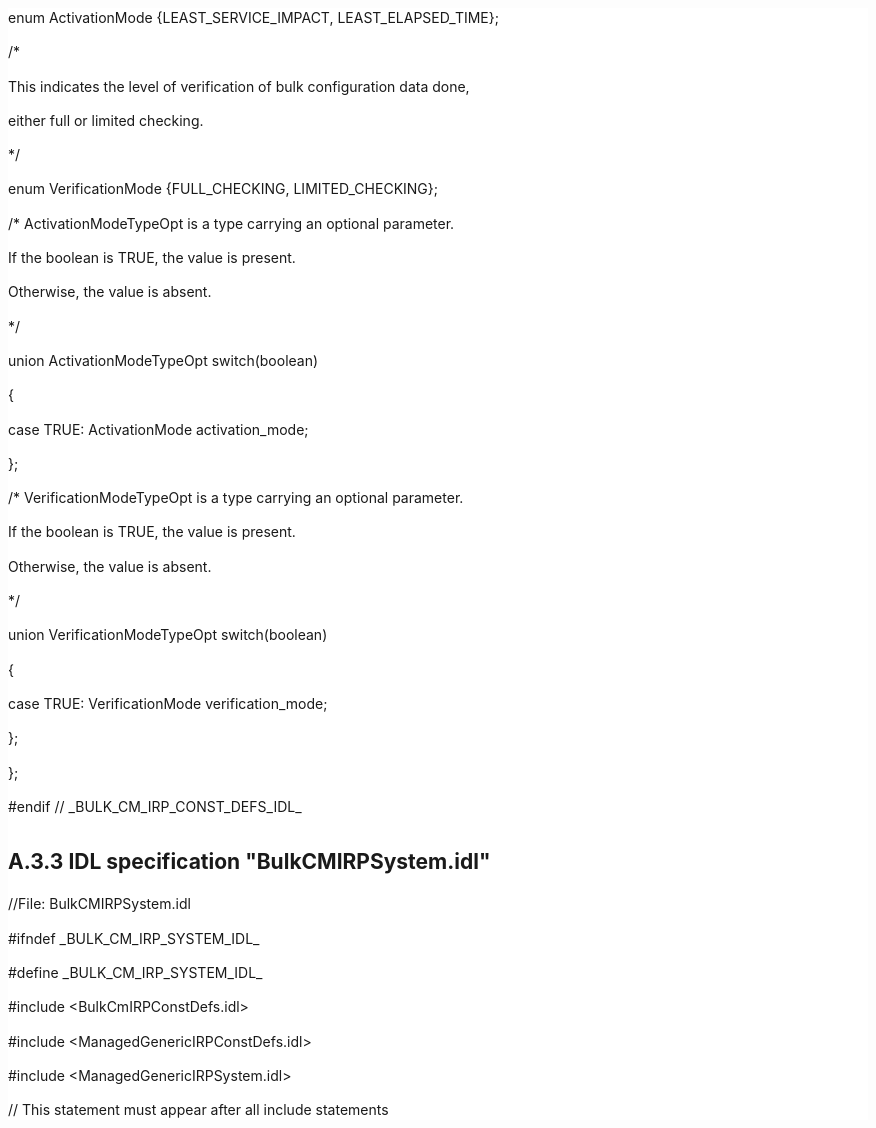 enum ActivationMode {LEAST\_SERVICE\_IMPACT, LEAST\_ELAPSED\_TIME};

/\*

This indicates the level of verification of bulk configuration data
done,

either full or limited checking.

\*/

enum VerificationMode {FULL\_CHECKING, LIMITED\_CHECKING};

/\* ActivationModeTypeOpt is a type carrying an optional parameter.

If the boolean is TRUE, the value is present.

Otherwise, the value is absent.

\*/

union ActivationModeTypeOpt switch(boolean)

{

case TRUE: ActivationMode activation\_mode;

};

/\* VerificationModeTypeOpt is a type carrying an optional parameter.

If the boolean is TRUE, the value is present.

Otherwise, the value is absent.

\*/

union VerificationModeTypeOpt switch(boolean)

{

case TRUE: VerificationMode verification\_mode;

};

};

\#endif // \_BULK\_CM\_IRP\_CONST\_DEFS\_IDL\_

A.3.3 IDL specification \"BulkCMIRPSystem.idl\"
-----------------------------------------------

//File: BulkCMIRPSystem.idl

\#ifndef \_BULK\_CM\_IRP\_SYSTEM\_IDL\_

\#define \_BULK\_CM\_IRP\_SYSTEM\_IDL\_

\#include \<BulkCmIRPConstDefs.idl\>

\#include \<ManagedGenericIRPConstDefs.idl\>

\#include \<ManagedGenericIRPSystem.idl\>

// This statement must appear after all include statements
